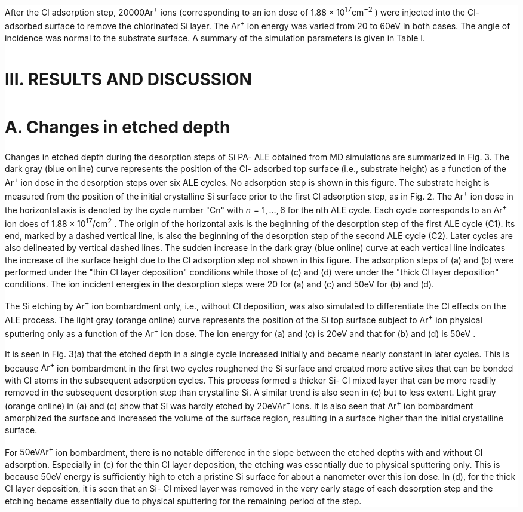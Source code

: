 After the Cl adsorption step,  $20000\mathrm{Ar^{+}}$  ions (corresponding to an ion dose of  $1.88\times 10^{17}\mathrm{cm}^{- 2}$ ) were injected into the Cl- adsorbed surface to remove the chlorinated Si layer. The  $\mathrm{Ar^{+}}$  ion energy was varied from 20 to  $60\mathrm{eV}$  in both cases. The angle of incidence was normal to the substrate surface. A summary of the simulation parameters is given in Table I.

# III. RESULTS AND DISCUSSION

# A. Changes in etched depth

Changes in etched depth during the desorption steps of Si PA- ALE obtained from MD simulations are summarized in Fig. 3. The dark gray (blue online) curve represents the position of the Cl- adsorbed top surface (i.e., substrate height) as a function of the  $\mathrm{Ar^{+}}$  ion dose in the desorption steps over six ALE cycles. No adsorption step is shown in this figure. The substrate height is measured from the position of the initial crystalline Si surface prior to the first Cl adsorption step, as in Fig. 2. The  $\mathrm{Ar^{+}}$  ion dose in the horizontal axis is denoted by the cycle number "Cn" with  $n = 1,\ldots ,6$  for the nth ALE cycle. Each cycle corresponds to an  $\mathrm{Ar^{+}}$  ion does of  $1.88\times 10^{17} / \mathrm{cm}^2$ . The origin of the horizontal axis is the beginning of the desorption step of the first ALE cycle (C1). Its end, marked by a dashed vertical line, is also the beginning of the desorption step of the second ALE cycle (C2). Later cycles are also delineated by vertical dashed lines. The sudden increase in the dark gray (blue online) curve at each vertical line indicates the increase of the surface height due to the Cl adsorption step not shown in this figure. The adsorption steps of (a) and (b) were performed under the "thin Cl layer deposition" conditions while those of (c) and (d) were under the "thick Cl layer deposition" conditions. The ion incident energies in the desorption steps were 20 for (a) and (c) and  $50\mathrm{eV}$  for (b) and (d).

The Si etching by  $\mathrm{Ar^{+}}$  ion bombardment only, i.e., without Cl deposition, was also simulated to differentiate the Cl effects on the ALE process. The light gray (orange online) curve represents the position of the Si top surface subject to  $\mathrm{Ar^{+}}$  ion physical sputtering only as a function of the  $\mathrm{Ar^{+}}$  ion dose. The ion energy for (a) and (c) is  $20\mathrm{eV}$  and that for (b) and (d) is  $50\mathrm{eV}$ .

It is seen in Fig. 3(a) that the etched depth in a single cycle increased initially and became nearly constant in later cycles. This is because  $\mathrm{Ar^{+}}$  ion bombardment in the first two cycles roughened the Si surface and created more active sites that can be bonded with Cl atoms in the subsequent adsorption cycles. This process formed a thicker Si- Cl mixed layer that can be more readily removed in the subsequent desorption step than crystalline Si. A similar trend is also seen in (c) but to less extent. Light gray (orange online) in (a) and (c) show that Si was hardly etched by  $20\mathrm{eV}\mathrm{Ar^{+}}$  ions. It is also seen that  $\mathrm{Ar^{+}}$  ion bombardment amorphized the surface and increased the volume of the surface region, resulting in a surface higher than the initial crystalline surface.

For  $50\mathrm{eV}\mathrm{Ar^{+}}$  ion bombardment, there is no notable difference in the slope between the etched depths with and without Cl adsorption. Especially in (c) for the thin Cl layer deposition, the etching was essentially due to physical sputtering only. This is because  $50\mathrm{eV}$  energy is sufficiently high to etch a pristine Si surface for about a nanometer over this ion dose. In (d), for the thick Cl layer deposition, it is seen that an Si- Cl mixed layer was removed in the very early stage of each desorption step and the etching became essentially due to physical sputtering for the remaining period of the step.
